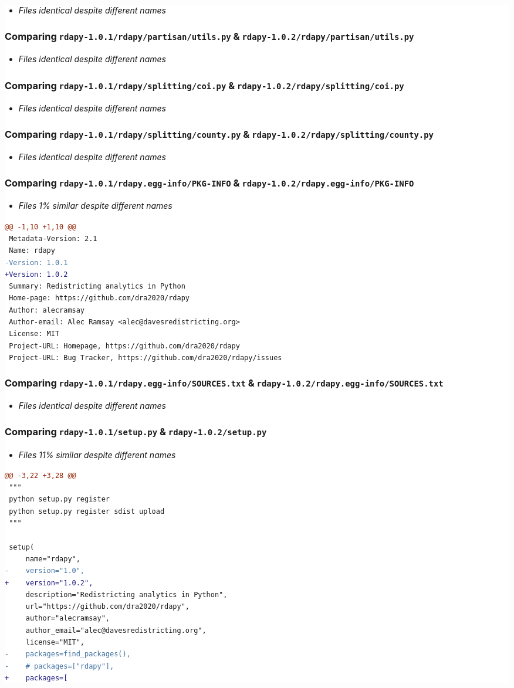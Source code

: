  * *Files identical despite different names*

### Comparing `rdapy-1.0.1/rdapy/partisan/utils.py` & `rdapy-1.0.2/rdapy/partisan/utils.py`

 * *Files identical despite different names*

### Comparing `rdapy-1.0.1/rdapy/splitting/coi.py` & `rdapy-1.0.2/rdapy/splitting/coi.py`

 * *Files identical despite different names*

### Comparing `rdapy-1.0.1/rdapy/splitting/county.py` & `rdapy-1.0.2/rdapy/splitting/county.py`

 * *Files identical despite different names*

### Comparing `rdapy-1.0.1/rdapy.egg-info/PKG-INFO` & `rdapy-1.0.2/rdapy.egg-info/PKG-INFO`

 * *Files 1% similar despite different names*

```diff
@@ -1,10 +1,10 @@
 Metadata-Version: 2.1
 Name: rdapy
-Version: 1.0.1
+Version: 1.0.2
 Summary: Redistricting analytics in Python
 Home-page: https://github.com/dra2020/rdapy
 Author: alecramsay
 Author-email: Alec Ramsay <alec@davesredistricting.org>
 License: MIT
 Project-URL: Homepage, https://github.com/dra2020/rdapy
 Project-URL: Bug Tracker, https://github.com/dra2020/rdapy/issues
```

### Comparing `rdapy-1.0.1/rdapy.egg-info/SOURCES.txt` & `rdapy-1.0.2/rdapy.egg-info/SOURCES.txt`

 * *Files identical despite different names*

### Comparing `rdapy-1.0.1/setup.py` & `rdapy-1.0.2/setup.py`

 * *Files 11% similar despite different names*

```diff
@@ -3,22 +3,28 @@
 """
 python setup.py register
 python setup.py register sdist upload
 """
 
 setup(
     name="rdapy",
-    version="1.0",
+    version="1.0.2",
     description="Redistricting analytics in Python",
     url="https://github.com/dra2020/rdapy",
     author="alecramsay",
     author_email="alec@davesredistricting.org",
     license="MIT",
-    packages=find_packages(),
-    # packages=["rdapy"],
+    packages=[
```